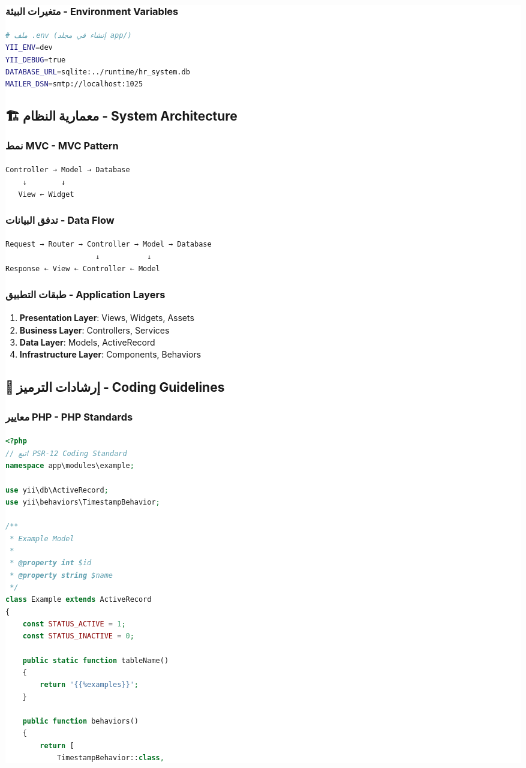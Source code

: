 ### متغيرات البيئة - Environment Variables
```bash
# ملف .env (إنشاء في مجلد app/)
YII_ENV=dev
YII_DEBUG=true
DATABASE_URL=sqlite:../runtime/hr_system.db
MAILER_DSN=smtp://localhost:1025
```

## 🏗️ معمارية النظام - System Architecture

### نمط MVC - MVC Pattern
```
Controller → Model → Database
    ↓        ↓
   View ← Widget
```

### تدفق البيانات - Data Flow
```
Request → Router → Controller → Model → Database
                     ↓           ↓
Response ← View ← Controller ← Model
```

### طبقات التطبيق - Application Layers
1. **Presentation Layer**: Views, Widgets, Assets
2. **Business Layer**: Controllers, Services
3. **Data Layer**: Models, ActiveRecord
4. **Infrastructure Layer**: Components, Behaviors

## 📝 إرشادات الترميز - Coding Guidelines

### معايير PHP - PHP Standards
```php
<?php
// اتبع PSR-12 Coding Standard
namespace app\modules\example;

use yii\db\ActiveRecord;
use yii\behaviors\TimestampBehavior;

/**
 * Example Model
 * 
 * @property int $id
 * @property string $name
 */
class Example extends ActiveRecord
{
    const STATUS_ACTIVE = 1;
    const STATUS_INACTIVE = 0;
    
    public static function tableName()
    {
        return '{{%examples}}';
    }
    
    public function behaviors()
    {
        return [
            TimestampBehavior::class,
```